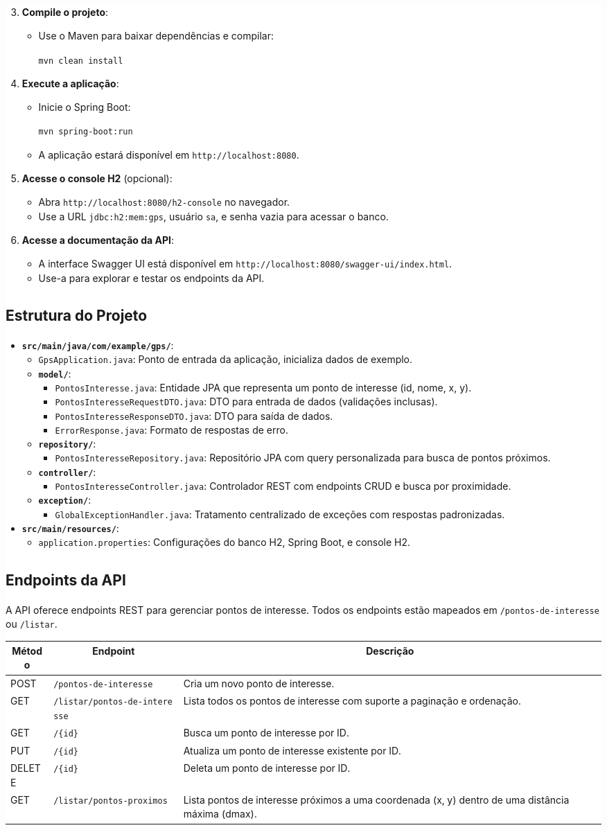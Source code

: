 3. **Compile o projeto**:
   - Use o Maven para baixar dependências e compilar:
     ```bash
     mvn clean install
     ```

4. **Execute a aplicação**:
   - Inicie o Spring Boot:
     ```bash
     mvn spring-boot:run
     ```
   - A aplicação estará disponível em `http://localhost:8080`.

5. **Acesse o console H2** (opcional):
   - Abra `http://localhost:8080/h2-console` no navegador.
   - Use a URL `jdbc:h2:mem:gps`, usuário `sa`, e senha vazia para acessar o banco.

6. **Acesse a documentação da API**:
   - A interface Swagger UI está disponível em `http://localhost:8080/swagger-ui/index.html`.
   - Use-a para explorar e testar os endpoints da API.

## Estrutura do Projeto

- **`src/main/java/com/example/gps/`**:
  - `GpsApplication.java`: Ponto de entrada da aplicação, inicializa dados de exemplo.
  - **`model/`**:
    - `PontosInteresse.java`: Entidade JPA que representa um ponto de interesse (id, nome, x, y).
    - `PontosInteresseRequestDTO.java`: DTO para entrada de dados (validações inclusas).
    - `PontosInteresseResponseDTO.java`: DTO para saída de dados.
    - `ErrorResponse.java`: Formato de respostas de erro.
  - **`repository/`**:
    - `PontosInteresseRepository.java`: Repositório JPA com query personalizada para busca de pontos próximos.
  - **`controller/`**:
    - `PontosInteresseController.java`: Controlador REST com endpoints CRUD e busca por proximidade.
  - **`exception/`**:
    - `GlobalExceptionHandler.java`: Tratamento centralizado de exceções com respostas padronizadas.
- **`src/main/resources/`**:
  - `application.properties`: Configurações do banco H2, Spring Boot, e console H2.

## Endpoints da API

A API oferece endpoints REST para gerenciar pontos de interesse. Todos os endpoints estão mapeados em `/pontos-de-interesse` ou `/listar`.

| Método | Endpoint                                     | Descrição                                                                 |
|--------|----------------------------------------------|---------------------------------------------------------------------------|
| POST   | `/pontos-de-interesse`                       | Cria um novo ponto de interesse.                                         |
| GET    | `/listar/pontos-de-interesse`                | Lista todos os pontos de interesse com suporte a paginação e ordenação.  |
| GET    | `/{id}`                                      | Busca um ponto de interesse por ID.                                      |
| PUT    | `/{id}`                                      | Atualiza um ponto de interesse existente por ID.                         |
| DELETE | `/{id}`                                      | Deleta um ponto de interesse por ID.                                     |
| GET    | `/listar/pontos-proximos`                    | Lista pontos de interesse próximos a uma coordenada (x, y) dentro de uma distância máxima (dmax). |

